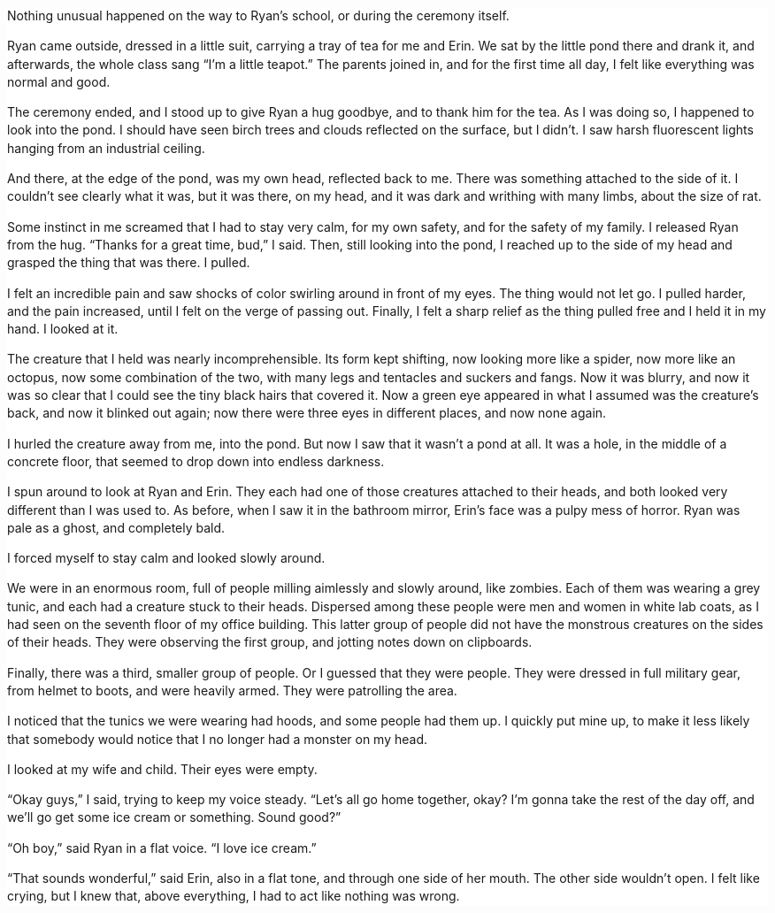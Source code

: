 Nothing unusual happened on the way to Ryan’s school, or during the ceremony itself.

Ryan came outside, dressed in a little suit, carrying a tray of tea for me and Erin. We sat by the little pond there and drank it, and afterwards, the whole class sang “I’m a little teapot.” The parents joined in, and for the first time all day, I felt like everything was normal and good.

The ceremony ended, and I stood up to give Ryan a hug goodbye, and to thank him for the tea. As I was doing so, I happened to look into the pond. I should have seen birch trees and clouds reflected on the surface, but I didn’t. I saw harsh fluorescent lights hanging from an industrial ceiling.

And there, at the edge of the pond, was my own head, reflected back to me. There was something attached to the side of it. I couldn’t see clearly what it was, but it was there, on my head, and it was dark and writhing with many limbs, about the size of rat.

Some instinct in me screamed that I had to stay very calm, for my own safety, and for the safety of my family. I released Ryan from the hug. “Thanks for a great time, bud,” I said. Then, still looking into the pond, I reached up to the side of my head and grasped the thing that was there. I pulled.

I felt an incredible pain and saw shocks of color swirling around in front of my eyes. The thing would not let go. I pulled harder, and the pain increased, until I felt on the verge of passing out. Finally, I felt a sharp relief as the thing pulled free and I held it in my hand. I looked at it.

The creature that I held was nearly incomprehensible. Its form kept shifting, now looking more like a spider, now more like an octopus, now some combination of the two, with many legs and tentacles and suckers and fangs. Now it was blurry, and now it was so clear that I could see the tiny black hairs that covered it. Now a green eye appeared in what I assumed was the creature’s back, and now it blinked out again; now there were three eyes in different places, and now none again.

I hurled the creature away from me, into the pond. But now I saw that it wasn’t a pond at all. It was a hole, in the middle of a concrete floor, that seemed to drop down into endless darkness.

I spun around to look at Ryan and Erin. They each had one of those creatures attached to their heads, and both looked very different than I was used to. As before, when I saw it in the bathroom mirror, Erin’s face was a pulpy mess of horror. Ryan was pale as a ghost, and completely bald.

I forced myself to stay calm and looked slowly around.

We were in an enormous room, full of people milling aimlessly and slowly around, like zombies. Each of them was wearing a grey tunic, and each had a creature stuck to their heads. Dispersed among these people were men and women in white lab coats, as I had seen on the seventh floor of my office building. This latter group of people did not have the monstrous creatures on the sides of their heads. They were observing the first group, and jotting notes down on clipboards.

Finally, there was a third, smaller group of people. Or I guessed that they were people. They were dressed in full military gear, from helmet to boots, and were heavily armed. They were patrolling the area.

I noticed that the tunics we were wearing had hoods, and some people had them up. I quickly put mine up, to make it less likely that somebody would notice that I no longer had a monster on my head.

I looked at my wife and child. Their eyes were empty.

“Okay guys,” I said, trying to keep my voice steady. “Let’s all go home together, okay? I’m gonna take the rest of the day off, and we’ll go get some ice cream or something. Sound good?”

“Oh boy,” said Ryan in a flat voice. “I love ice cream.”

“That sounds wonderful,” said Erin, also in a flat tone, and through one side of her mouth. The other side wouldn’t open. I felt like crying, but I knew that, above everything, I had to act like nothing was wrong.
